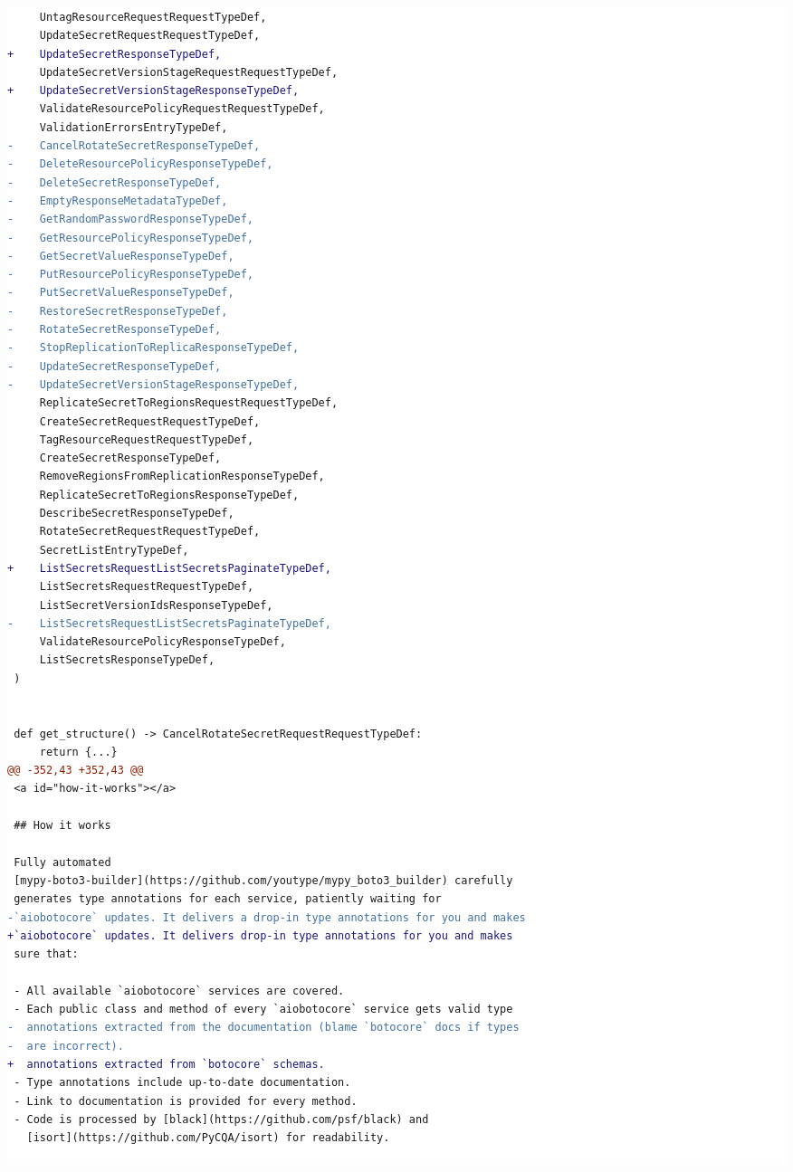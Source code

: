 ```diff
     UntagResourceRequestRequestTypeDef,
     UpdateSecretRequestRequestTypeDef,
+    UpdateSecretResponseTypeDef,
     UpdateSecretVersionStageRequestRequestTypeDef,
+    UpdateSecretVersionStageResponseTypeDef,
     ValidateResourcePolicyRequestRequestTypeDef,
     ValidationErrorsEntryTypeDef,
-    CancelRotateSecretResponseTypeDef,
-    DeleteResourcePolicyResponseTypeDef,
-    DeleteSecretResponseTypeDef,
-    EmptyResponseMetadataTypeDef,
-    GetRandomPasswordResponseTypeDef,
-    GetResourcePolicyResponseTypeDef,
-    GetSecretValueResponseTypeDef,
-    PutResourcePolicyResponseTypeDef,
-    PutSecretValueResponseTypeDef,
-    RestoreSecretResponseTypeDef,
-    RotateSecretResponseTypeDef,
-    StopReplicationToReplicaResponseTypeDef,
-    UpdateSecretResponseTypeDef,
-    UpdateSecretVersionStageResponseTypeDef,
     ReplicateSecretToRegionsRequestRequestTypeDef,
     CreateSecretRequestRequestTypeDef,
     TagResourceRequestRequestTypeDef,
     CreateSecretResponseTypeDef,
     RemoveRegionsFromReplicationResponseTypeDef,
     ReplicateSecretToRegionsResponseTypeDef,
     DescribeSecretResponseTypeDef,
     RotateSecretRequestRequestTypeDef,
     SecretListEntryTypeDef,
+    ListSecretsRequestListSecretsPaginateTypeDef,
     ListSecretsRequestRequestTypeDef,
     ListSecretVersionIdsResponseTypeDef,
-    ListSecretsRequestListSecretsPaginateTypeDef,
     ValidateResourcePolicyResponseTypeDef,
     ListSecretsResponseTypeDef,
 )
 
 
 def get_structure() -> CancelRotateSecretRequestRequestTypeDef:
     return {...}
@@ -352,43 +352,43 @@
 <a id="how-it-works"></a>
 
 ## How it works
 
 Fully automated
 [mypy-boto3-builder](https://github.com/youtype/mypy_boto3_builder) carefully
 generates type annotations for each service, patiently waiting for
-`aiobotocore` updates. It delivers a drop-in type annotations for you and makes
+`aiobotocore` updates. It delivers drop-in type annotations for you and makes
 sure that:
 
 - All available `aiobotocore` services are covered.
 - Each public class and method of every `aiobotocore` service gets valid type
-  annotations extracted from the documentation (blame `botocore` docs if types
-  are incorrect).
+  annotations extracted from `botocore` schemas.
 - Type annotations include up-to-date documentation.
 - Link to documentation is provided for every method.
 - Code is processed by [black](https://github.com/psf/black) and
   [isort](https://github.com/PyCQA/isort) for readability.
 
```